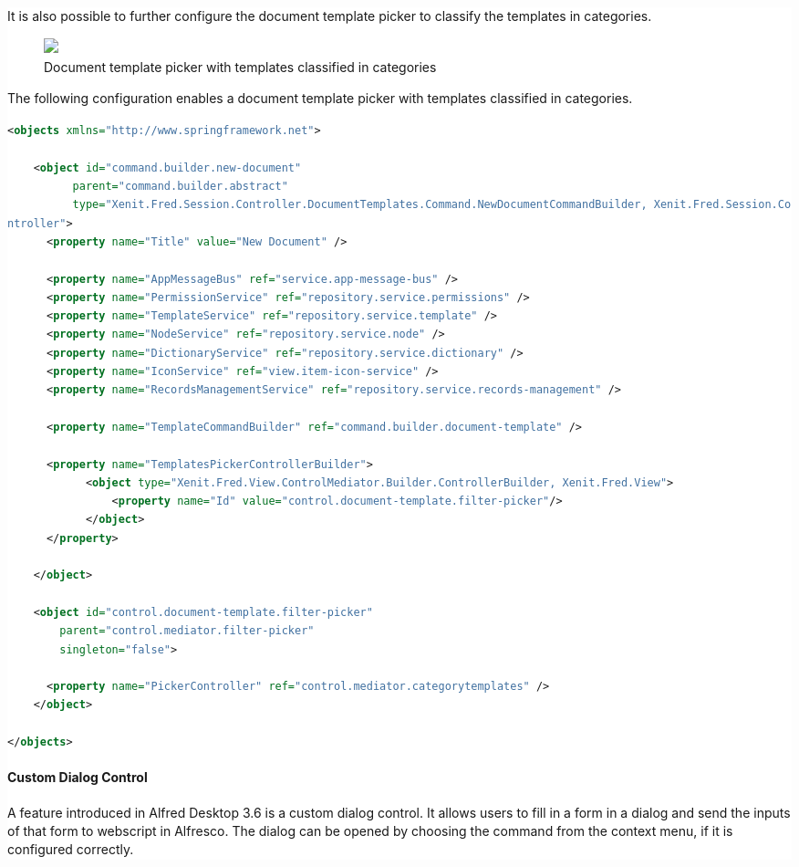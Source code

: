 It is also possible to further configure the document template picker to classify the templates in categories.

<figure>
  <img src="./images/category-document-template-picker.png">
  <figcaption>Document template picker with templates classified in categories</figcaption>
</figure>

The following configuration enables a document template picker with templates classified in categories.

```xml
<objects xmlns="http://www.springframework.net">
	
	<object id="command.builder.new-document"
          parent="command.builder.abstract"
          type="Xenit.Fred.Session.Controller.DocumentTemplates.Command.NewDocumentCommandBuilder, Xenit.Fred.Session.Controller">
      <property name="Title" value="New Document" />
        
      <property name="AppMessageBus" ref="service.app-message-bus" />
      <property name="PermissionService" ref="repository.service.permissions" />
      <property name="TemplateService" ref="repository.service.template" />
      <property name="NodeService" ref="repository.service.node" />
      <property name="DictionaryService" ref="repository.service.dictionary" />
      <property name="IconService" ref="view.item-icon-service" />
	  <property name="RecordsManagementService" ref="repository.service.records-management" />
      
      <property name="TemplateCommandBuilder" ref="command.builder.document-template" />
      
      <property name="TemplatesPickerControllerBuilder">
            <object type="Xenit.Fred.View.ControlMediator.Builder.ControllerBuilder, Xenit.Fred.View">
                <property name="Id" value="control.document-template.filter-picker"/>
            </object>       
      </property>     
 
	</object>
	
	<object id="control.document-template.filter-picker"
		parent="control.mediator.filter-picker"
		singleton="false">
      
      <property name="PickerController" ref="control.mediator.categorytemplates" />
    </object>
	
</objects>
```

#### Custom Dialog Control

A feature introduced in Alfred Desktop 3.6 is a custom dialog control. It allows users to fill in a form in a dialog and send the inputs of that form to webscript in Alfresco.
The dialog can be opened by choosing the command from the context menu, if it is configured correctly.
